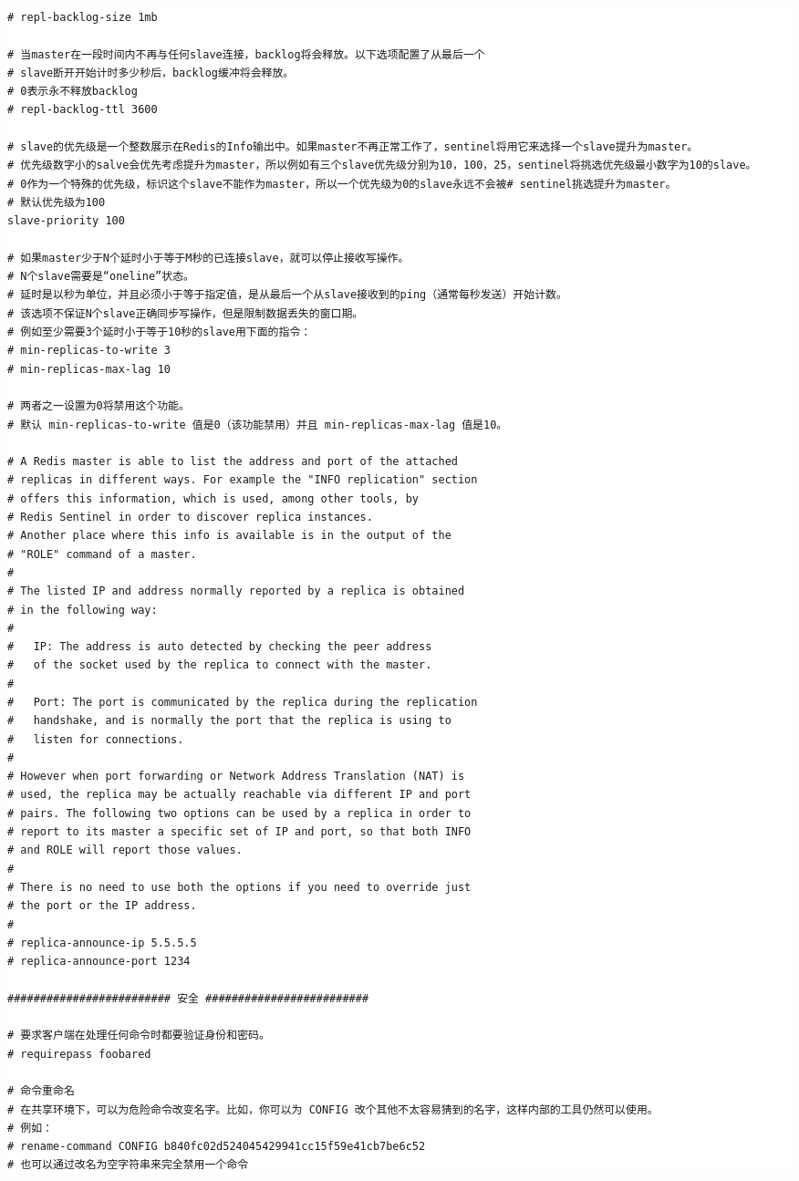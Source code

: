 ```xml
# repl-backlog-size 1mb
 
# 当master在一段时间内不再与任何slave连接，backlog将会释放。以下选项配置了从最后一个
# slave断开开始计时多少秒后，backlog缓冲将会释放。
# 0表示永不释放backlog
# repl-backlog-ttl 3600
 
# slave的优先级是一个整数展示在Redis的Info输出中。如果master不再正常工作了，sentinel将用它来选择一个slave提升为master。
# 优先级数字小的salve会优先考虑提升为master，所以例如有三个slave优先级分别为10，100，25，sentinel将挑选优先级最小数字为10的slave。
# 0作为一个特殊的优先级，标识这个slave不能作为master，所以一个优先级为0的slave永远不会被# sentinel挑选提升为master。
# 默认优先级为100
slave-priority 100
 
# 如果master少于N个延时小于等于M秒的已连接slave，就可以停止接收写操作。
# N个slave需要是“oneline”状态。
# 延时是以秒为单位，并且必须小于等于指定值，是从最后一个从slave接收到的ping（通常每秒发送）开始计数。
# 该选项不保证N个slave正确同步写操作，但是限制数据丢失的窗口期。
# 例如至少需要3个延时小于等于10秒的slave用下面的指令：
# min-replicas-to-write 3
# min-replicas-max-lag 10
 
# 两者之一设置为0将禁用这个功能。
# 默认 min-replicas-to-write 值是0（该功能禁用）并且 min-replicas-max-lag 值是10。
 
# A Redis master is able to list the address and port of the attached
# replicas in different ways. For example the "INFO replication" section
# offers this information, which is used, among other tools, by
# Redis Sentinel in order to discover replica instances.
# Another place where this info is available is in the output of the
# "ROLE" command of a master.
#
# The listed IP and address normally reported by a replica is obtained
# in the following way:
#
#   IP: The address is auto detected by checking the peer address
#   of the socket used by the replica to connect with the master.
#
#   Port: The port is communicated by the replica during the replication
#   handshake, and is normally the port that the replica is using to
#   listen for connections.
#
# However when port forwarding or Network Address Translation (NAT) is
# used, the replica may be actually reachable via different IP and port
# pairs. The following two options can be used by a replica in order to
# report to its master a specific set of IP and port, so that both INFO
# and ROLE will report those values.
#
# There is no need to use both the options if you need to override just
# the port or the IP address.
#
# replica-announce-ip 5.5.5.5
# replica-announce-port 1234
 
######################### 安全 #########################
 
# 要求客户端在处理任何命令时都要验证身份和密码。
# requirepass foobared
 
# 命令重命名
# 在共享环境下，可以为危险命令改变名字。比如，你可以为 CONFIG 改个其他不太容易猜到的名字，这样内部的工具仍然可以使用。
# 例如：
# rename-command CONFIG b840fc02d524045429941cc15f59e41cb7be6c52
# 也可以通过改名为空字符串来完全禁用一个命令
```